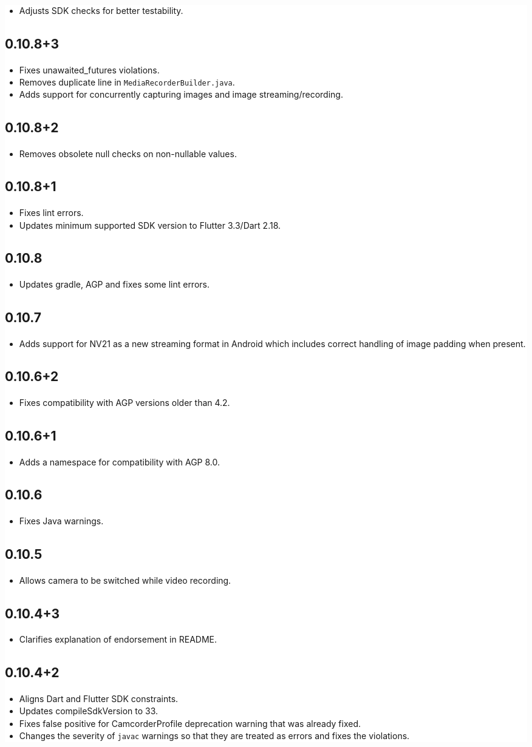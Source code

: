 * Adjusts SDK checks for better testability.

## 0.10.8+3

* Fixes unawaited_futures violations.
* Removes duplicate line in `MediaRecorderBuilder.java`.
* Adds support for concurrently capturing images and image streaming/recording.

## 0.10.8+2

* Removes obsolete null checks on non-nullable values.

## 0.10.8+1

* Fixes lint errors.
* Updates minimum supported SDK version to Flutter 3.3/Dart 2.18.

## 0.10.8

* Updates gradle, AGP and fixes some lint errors.

## 0.10.7

* Adds support for NV21 as a new streaming format in Android which includes correct handling of
  image padding when present.

## 0.10.6+2

* Fixes compatibility with AGP versions older than 4.2.

## 0.10.6+1

* Adds a namespace for compatibility with AGP 8.0.

## 0.10.6

* Fixes Java warnings.

## 0.10.5

* Allows camera to be switched while video recording.

## 0.10.4+3

* Clarifies explanation of endorsement in README.

## 0.10.4+2

* Aligns Dart and Flutter SDK constraints.
* Updates compileSdkVersion to 33.
* Fixes false positive for CamcorderProfile deprecation warning
  that was already fixed.
* Changes the severity of `javac` warnings so that they are treated as errors and fixes the violations.

